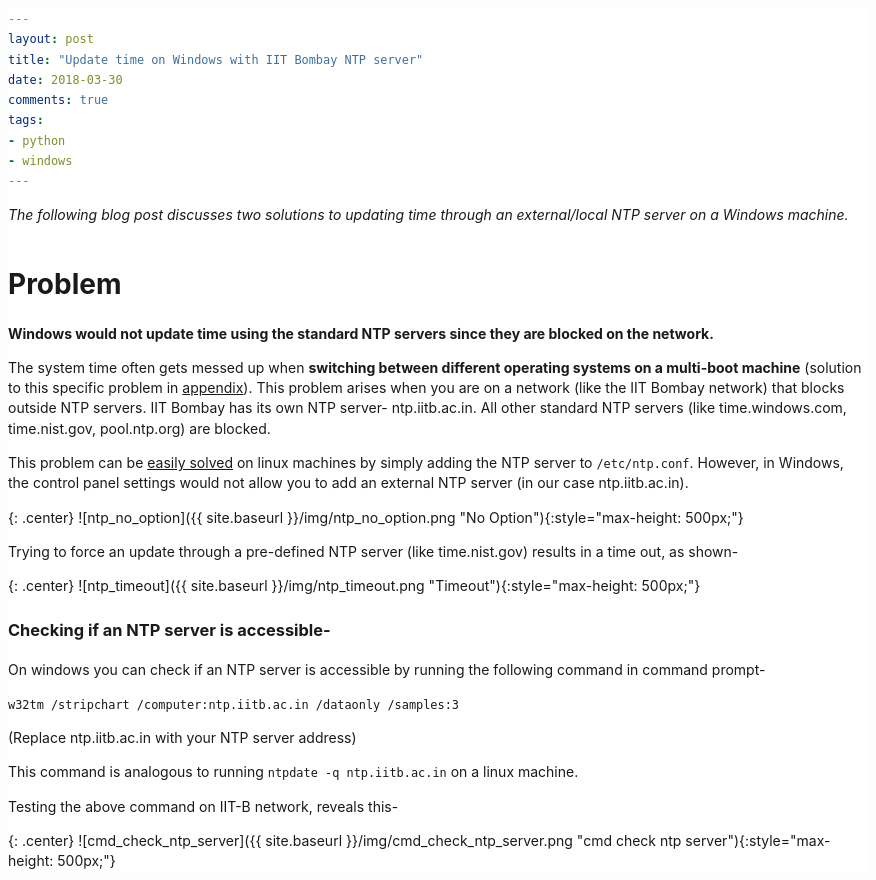 ```yaml
---
layout: post
title: "Update time on Windows with IIT Bombay NTP server"
date: 2018-03-30
comments: true
tags:
- python
- windows
---
```


*The following blog post discusses two solutions to updating time through an external/local NTP server on a Windows machine.*


# Problem
**Windows would not update time using the standard NTP servers since they are blocked on the network.**

The system time often gets messed up when **switching between different operating systems on a multi-boot machine** (solution to this specific problem in [appendix](#appendix)). This problem arises when you are on a network (like the IIT Bombay network) that blocks outside NTP servers. IIT Bombay has its own NTP server- ntp.iitb.ac.in. All other standard NTP servers (like time.windows.com, time.nist.gov, pool.ntp.org) are blocked. 

This problem can be [easily solved](https://askubuntu.com/questions/14558/how-do-i-setup-a-local-ntp-server) on linux machines by simply adding the NTP server to `/etc/ntp.conf`. However, in Windows, the control panel settings would not allow you to add an external NTP server (in our case ntp.iitb.ac.in).

{: .center}
![ntp_no_option]({{ site.baseurl }}/img/ntp_no_option.png "No Option"){:style="max-height: 500px;"}

Trying to force an update through a pre-defined NTP server (like time.nist.gov) results in a time out, as shown-

{: .center}
![ntp_timeout]({{ site.baseurl }}/img/ntp_timeout.png "Timeout"){:style="max-height: 500px;"}

### Checking if an NTP server is accessible-
On windows you can check if an NTP server is accessible by running the following command in command prompt-

```
w32tm /stripchart /computer:ntp.iitb.ac.in /dataonly /samples:3
```
(Replace ntp.iitb.ac.in with your NTP server address)

This command is analogous to running `ntpdate -q ntp.iitb.ac.in` on a linux machine.

Testing the above command on IIT-B network, reveals this-

{: .center}
![cmd_check_ntp_server]({{ site.baseurl }}/img/cmd_check_ntp_server.png "cmd check ntp server"){:style="max-height: 500px;"}
